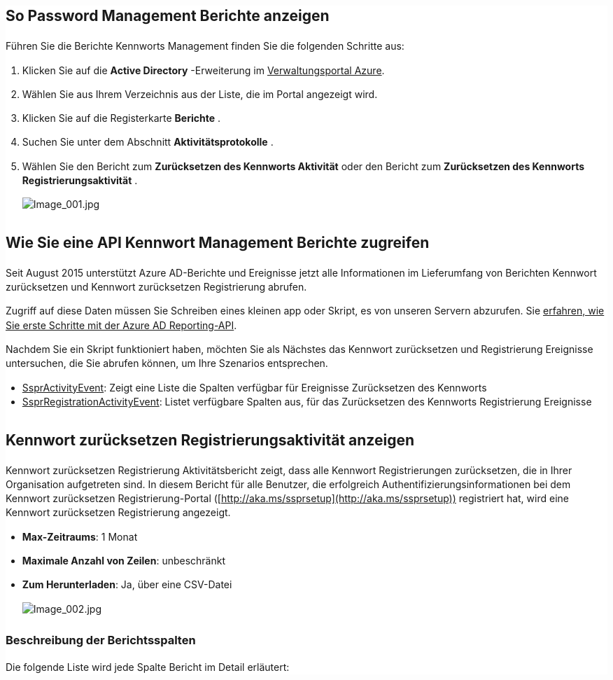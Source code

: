 
## <a name="how-to-view-password-management-reports"></a>So Password Management Berichte anzeigen
Führen Sie die Berichte Kennworts Management finden Sie die folgenden Schritte aus:

1.  Klicken Sie auf die **Active Directory** -Erweiterung im [Verwaltungsportal Azure](https://manage.windowsazure.com).
2.  Wählen Sie aus Ihrem Verzeichnis aus der Liste, die im Portal angezeigt wird.
3.  Klicken Sie auf die Registerkarte **Berichte** .
4.  Suchen Sie unter dem Abschnitt **Aktivitätsprotokolle** .
5.  Wählen Sie den Bericht zum **Zurücksetzen des Kennworts Aktivität** oder den Bericht zum **Zurücksetzen des Kennworts Registrierungsaktivität** .

    ![][001]

## <a name="how-to-access-password-management-reports-from-an-api"></a>Wie Sie eine API Kennwort Management Berichte zugreifen
Seit August 2015 unterstützt Azure AD-Berichte und Ereignisse jetzt alle Informationen im Lieferumfang von Berichten Kennwort zurücksetzen und Kennwort zurücksetzen Registrierung abrufen.

Zugriff auf diese Daten müssen Sie Schreiben eines kleinen app oder Skript, es von unseren Servern abzurufen. Sie [erfahren, wie Sie erste Schritte mit der Azure AD Reporting-API](active-directory-reporting-api-getting-started.md).

Nachdem Sie ein Skript funktioniert haben, möchten Sie als Nächstes das Kennwort zurücksetzen und Registrierung Ereignisse untersuchen, die Sie abrufen können, um Ihre Szenarios entsprechen.

- [SsprActivityEvent](https://msdn.microsoft.com/library/azure/mt126081.aspx#BKMK_SsprActivityEvent): Zeigt eine Liste die Spalten verfügbar für Ereignisse Zurücksetzen des Kennworts
- [SsprRegistrationActivityEvent](https://msdn.microsoft.com/library/azure/mt126081.aspx#BKMK_SsprRegistrationActivityEvent): Listet verfügbare Spalten aus, für das Zurücksetzen des Kennworts Registrierung Ereignisse

## <a name="view-password-reset-registration-activity"></a>Kennwort zurücksetzen Registrierungsaktivität anzeigen

Kennwort zurücksetzen Registrierung Aktivitätsbericht zeigt, dass alle Kennwort Registrierungen zurücksetzen, die in Ihrer Organisation aufgetreten sind.  In diesem Bericht für alle Benutzer, die erfolgreich Authentifizierungsinformationen bei dem Kennwort zurücksetzen Registrierung-Portal ([http://aka.ms/ssprsetup](http://aka.ms/ssprsetup)) registriert hat, wird eine Kennwort zurücksetzen Registrierung angezeigt.

- **Max-Zeitraums**: 1 Monat
- **Maximale Anzahl von Zeilen**: unbeschränkt
- **Zum Herunterladen**: Ja, über eine CSV-Datei

    ![][002]

### <a name="description-of-report-columns"></a>Beschreibung der Berichtsspalten
Die folgende Liste wird jede Spalte Bericht im Detail erläutert:


[001]: ./media/active-directory-passwords-get-insights/001.jpg "Image_001.jpg"
[002]: ./media/active-directory-passwords-get-insights/002.jpg "Image_002.jpg"
[003]: ./media/active-directory-passwords-get-insights/003.jpg "Image_003.jpg"